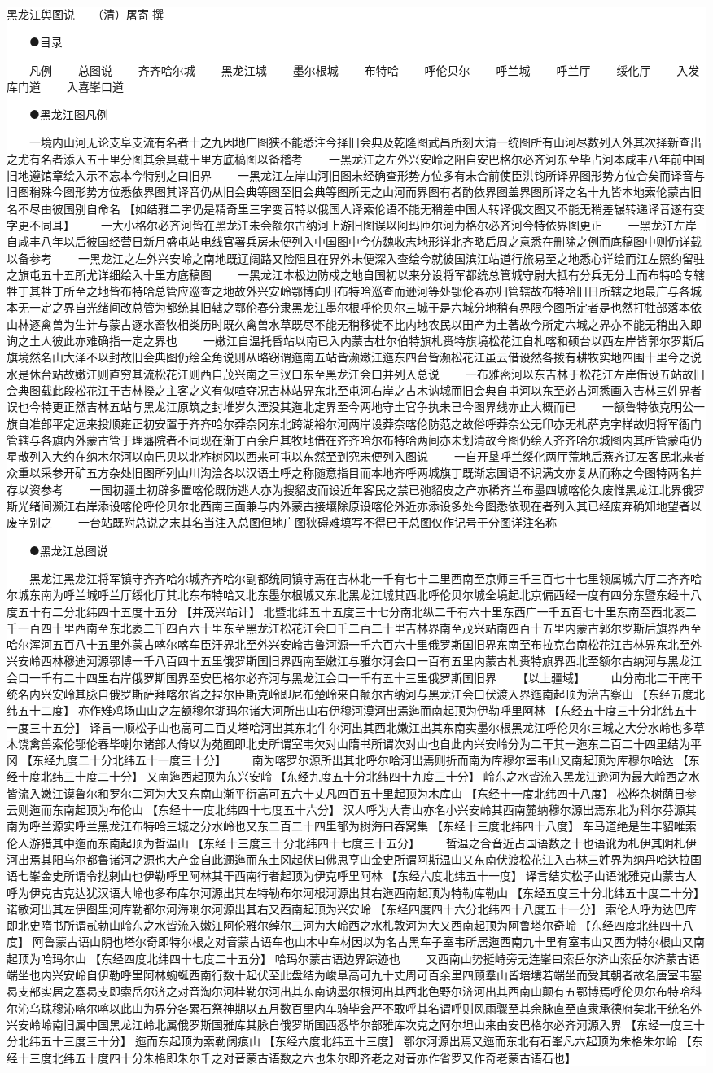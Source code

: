 黑龙江舆图说　　（清）屠寄 撰 

　　●目录 

　　凡例 
　　总图说 
　　齐齐哈尔城 
　　黑龙江城 
　　墨尔根城 
　　布特哈 
　　呼伦贝尔 
　　呼兰城 
　　呼兰厅 
　　绥化厅 
　　入发库门道 
　　入喜峯口道 

　　●黑龙江图凡例 

　　一境内山河无论支阜支流有名者十之九因地广图狭不能悉注今择旧会典及乾隆图武昌所刻大清一统图所有山河尽数列入外其次择新查出之尤有名者添入五十里分图其余具载十里方底稿图以备稽考 
　　一黑龙江之左外兴安岭之阳自安巴格尔必齐河东至毕占河本咸丰八年前中国旧地遵馆章绘入示不忘本今特别之曰旧界 
　　一黑龙江左岸山河旧图未经确查形势方位多有未合前使臣洪钧所译界图形势方位合矣而译音与旧图稍殊今图形势方位悉依界图其译音仍从旧会典等图至旧会典等图所无之山河而界图有者酌依界图盖界图所译之名十九皆本地索伦蒙古旧名不尽由彼国别自命名 【如结雅二字仍是精奇里三字变音特以俄国人译索伦语不能无稍差中国人转译俄文图又不能无稍差辗转递译音遂有变字更不同耳】 
　　一大小格尔必齐河皆在黑龙江未会额尔古纳河上游旧图误以阿玛匝尔河为格尔必齐河今特依界图更正 
　　一黑龙江左岸自咸丰八年以后彼国经营日新月盛屯站电线官署兵房未便列入中国图中今仿魏收志地形详北齐略后周之意悉在删除之例而底稿图中则仍详载以备参考 
　　一黑龙江之左外兴安岭之南地既辽阔路又险阻且在界外未便深入查绘今就彼国滨江站道行旅易至之地悉心详绘而江左照约留驻之旗屯五十五所尤详细绘入十里方底稿图 
　　一黑龙江本极边防戍之地自国初以来分设将军都统总管城守尉大抵有分兵无分土而布特哈专辖牲丁其牲丁所至之地皆布特哈总管应巡查之地故外兴安岭鄂博向归布特哈巡查而逊河等处鄂伦春亦归管辖故布特哈旧日所辖之地最广与各城本无一定之界自光绪间改总管为都统其旧辖之鄂伦春分隶黑龙江墨尔根呼伦贝尔三城于是六城分地稍有界限今图所定者是也然打牲部落本依山林逐禽兽为生计与蒙古逐水畜牧相类历时既久禽兽水草既尽不能无稍移徙不比内地农民以田产为土著故今所定六城之界亦不能无稍出入即询之土人彼此亦难确指一定之界也 
　　一嫩江自温托昏站以南已入内蒙古杜尔伯特旗札赉特旗境松花江自札喀和硕台以西左岸皆郭尔罗斯后旗境然名山大泽不以封故旧会典图仍绘全角说则从略窃谓迤南五站皆濒嫩江迤东四台皆濒松花江虽云借设然各拨有耕牧实地四围十里今之说水是休台站故嫩江则直穷其流松花江则西自茂兴南之三汊口东至黑龙江会口并列入总说 
　　一布雅密河以东吉林于松花江左岸借设五站故旧会典图载此段松花江于吉林揆之主客之义有似喧夺况吉林站界东北至屯河右岸之古木讷城而旧会典自屯河以东至必占河悉画入吉林三姓界者误也今特更正然吉林五站与黑龙江原筑之封堆岁久湮没其迤北定界至今两地守土官争执未已今图界线亦止大概而已 
　　一额鲁特依克明公一旗自准部平定远来投顺雍正初安置于齐齐哈尔莽奈冈东北跨湖裕尔河两岸设莽奈喀伦防范之故俗呼莽奈公无印亦无札萨克字样故归将军衙门管辖与各旗内外蒙古管于理藩院者不同现在渐丁百余户其牧地借在齐齐哈尔布特哈两间亦未划清故今图仍绘入齐齐哈尔城图内其所管蒙屯仍星散列入大约在纳木尔河以南巴贝以北柞树冈以西来可屯以东然至到究未便列入图说 
　　一自开垦呼兰绥化两厅荒地后燕齐辽左客民北来者众重以采参开矿五方杂处旧图所列山川沟浍各以汉语土呼之称随意指目而本地齐呼两城旗丁既渐忘国语不识满文亦复从而称之今图特两名并存以资参考 
　　一国初疆土初辟多置喀伦既防逃人亦为搜貂皮而设近年客民之禁已弛貂皮之产亦稀齐兰布墨四城喀伦久废惟黑龙江北界俄罗斯光绪间濒江右岸添设喀伦呼伦贝尔北西南三面兼与内外蒙古接壤除原设喀伦外近亦添设多处今图悉依现在者列入其已经废弃确知地望者以废字别之 
　　一台站既附总说之末其名当注入总图但地广图狭碍难填写不得已于总图仅作记号于分图详注名称 

　　●黑龙江总图说 

　　黑龙江黑龙江将军镇守齐齐哈尔城齐齐哈尔副都统同镇守焉在吉林北一千有七十二里西南至京师三千三百七十七里领属城六厅二齐齐哈尔城东南为呼兰城呼兰厅绥化厅其北东布特哈又北东墨尔根城又东北黑龙江城其西北呼伦贝尔城全境起北京偏西经一度有四分东暨东经十八度五十有二分北纬四十五度十五分 【并茂兴站计】 北暨北纬五十五度三十七分南北纵二千有六十里东西广一千五百七十里东南至西北袤二千一百四十里西南至东北袤二千四百六十里东至黑龙江松花江会口千二百二十里吉林界南至茂兴站南四百十五里内蒙古郭尔罗斯后旗界西至哈尔浑河五百八十五里外蒙古喀尔喀车臣汗界北至外兴安岭吉鲁河源一千六百六十里俄罗斯国旧界东南至布拉克台南松花江吉林界东北至外兴安岭西林穆迪河源鄂博一千八百四十五里俄罗斯国旧界西南至嫩江与雅尔河会口一百有五里内蒙古札赉特旗界西北至额尔古纳河与黑龙江会口一千有二十四里右岸俄罗斯国界至安巴格尔必齐河与黑龙江会口一千有五十三里俄罗斯国旧界 
　　【以上疆域】 
　　山分南北二干南干统名内兴安岭其脉自俄罗斯萨拜喀尔省之捏尔臣斯克岭即尼布楚岭来自额尔古纳河与黑龙江会口伏渡入界迤南起顶为治吉察山 【东经五度北纬五十二度】 亦作雉鸡场山山之左额穆尔瑚玛尔诸大河所出山右伊穆河漠河出焉迤而南起顶为伊勒呼里阿林 【东经五十度三十分北纬五十一度三十五分】 译言一顺松子山也高可二百丈塔哈河出其东北牛尔河出其西北嫩江出其东南实墨尔根黑龙江呼伦贝尔三城之大分水岭也多草木饶禽兽索伦鄂伦春毕喇尔诸部人倚以为苑囿即北史所谓室韦欠对山隋书所谓次对山也自此内兴安岭分为二干其一迤东二百二十四里结为平冈 【东经九度二十分北纬五十一度三十分】 
　　南为喀罗尔源所出其北呼尔哈河出焉则折而南为库穆尔室韦山又南起顶为库穆尔哈达 【东经十度北纬三十度二十分】 又南迤西起顶为东兴安岭 【东经九度五十分北纬四十九度三十分】 岭东之水皆流入黑龙江逊河为最大岭西之水皆流入嫩江谟鲁尔和罗尔二河为大又东南山渐平衍高可五六十丈凡四百五十里起顶为木库山 【东经十一度北纬四十八度】 松桦杂树荫日参云则迤而东南起顶为布伦山 【东经十一度北纬四十七度五十六分】 汉人呼为大青山亦名小兴安岭其西南麓纳穆尔源出焉东北为科尔芬源其南为呼兰源实呼兰黑龙江布特哈三城之分水岭也又东二百二十四里郁为树海曰吞窝集 【东经十三度北纬四十八度】 车马道绝是生丰貂唯索伦人游猎其中迤而东南起顶为哲温山 【东经十三度三十分北纬四十七度三十五分】 
　　哲温之合音近占国语数之十也语讹为札伊其阴札伊河出焉其阳乌尔都鲁诸河之源也大产金自此逦迤而东土冈起伏曰佛思亨山金史所谓阿斯温山又东南伏渡松花江入吉林三姓界为纳丹哈达拉国语七峯金史所谓令挞剌山也伊勒呼里阿林其干西南行者起顶为伊克呼里阿林 【东经六度北纬五十一度】 译言结实松子山语讹雅克山蒙古人呼为伊克古克达犹汉语大岭也多布库尔河源出其左特勒布尔河根河源出其右迤西南起顶为特勒库勒山 【东经五度三十分北纬五十度二十分】 诺敏河出其左伊图里河库勒都尔河海喇尔河源出其右又西南起顶为兴安岭 【东经四度四十六分北纬四十八度五十一分】 索伦人呼为达巴库即北史隋书所谓贰勃山岭东之水皆流入嫩江阿伦雅尔绰尔三河为大岭西之水札敦河为大又西南起顶为阿鲁塔尔奇岭 【东经四度北纬四十八度】 阿鲁蒙古语山阴也塔尔奇即特尔根之对音蒙古语车也山木中车材因以为名古黑车子室韦所居迤西南九十里有室韦山又西为特尔根山又南起顶为哈玛尔山 【东经四度北纬四十七度二十五分】 哈玛尔蒙古语边界踪迹也 
　　又西南山势挺峙旁无连峯曰索岳尔济山索岳尔济蒙古语端坐也内兴安岭自伊勒呼里阿林蜿蜒西南行数十起伏至此盘结为峻阜高可九十丈周可百余里四顾羣山皆培塿若端坐而受其朝者故名唐室韦塞曷支部实居之塞曷支即索岳尔济之对音淘尔河桂勒尔河出其东南讷墨尔根河出其西北色野尔济河出其西南山颠有五鄂博焉呼伦贝尔布特哈科尔沁乌珠穆沁喀尔喀以此山为界分各累石祭神期以五月数百里内车骑毕会严不敢呼其名谓呼则风雨骤至其余脉直至直隶承德府矣北干统名外兴安岭岭南旧属中国黑龙江岭北属俄罗斯国雅库其脉自俄罗斯国西悉毕尔部雅库次克之阿尔坦山来由安巴格尔必齐河源入界 【东经一度三十分北纬五十三度三十分】 迤而东起顶为索勒阔痕山 【东经六度北纬五十三度】 鄂尔河源出焉又迤而东北有石峯凡六起顶为朱格朱尔岭 【东经十三度北纬五十度四十分朱格即朱尔千之对音蒙古语数之六也朱尔即齐老之对音亦作省罗又作奇老蒙古语石也】 